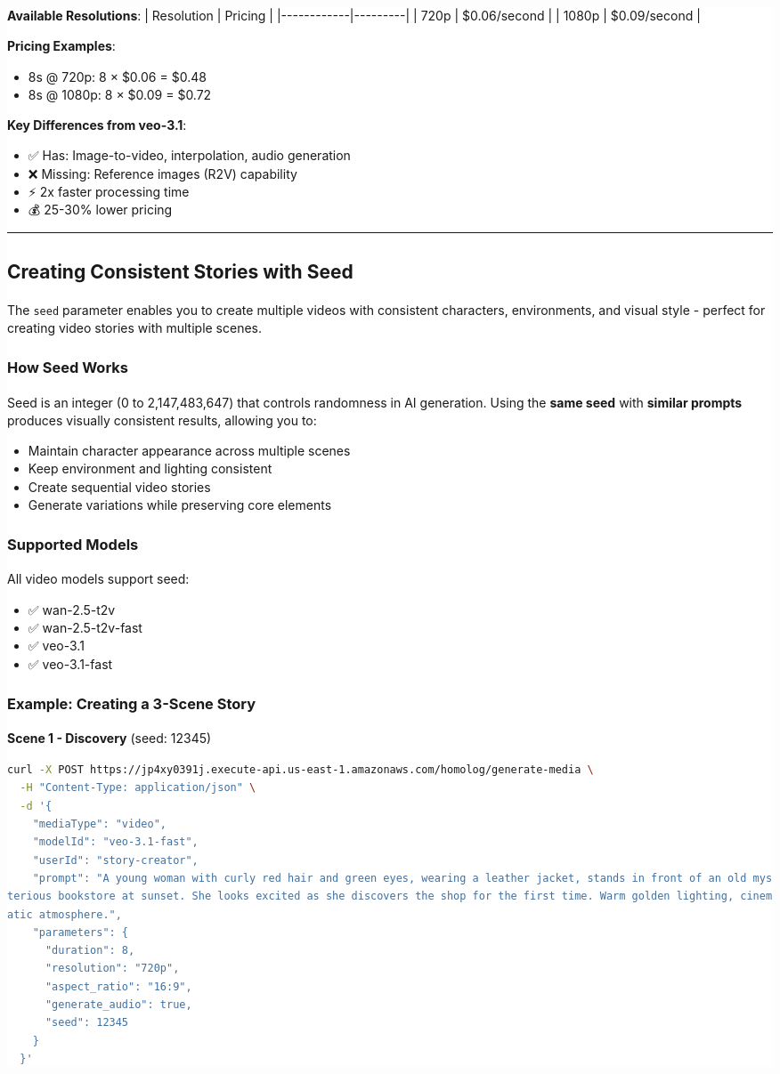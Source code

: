 **Available Resolutions**:
| Resolution | Pricing |
|------------|---------|
| 720p | $0.06/second |
| 1080p | $0.09/second |

**Pricing Examples**:
- 8s @ 720p: 8 × $0.06 = $0.48
- 8s @ 1080p: 8 × $0.09 = $0.72

**Key Differences from veo-3.1**:
- ✅ Has: Image-to-video, interpolation, audio generation
- ❌ Missing: Reference images (R2V) capability
- ⚡ 2x faster processing time
- 💰 25-30% lower pricing

---

## Creating Consistent Stories with Seed

The `seed` parameter enables you to create multiple videos with consistent characters, environments, and visual style - perfect for creating video stories with multiple scenes.

### How Seed Works

Seed is an integer (0 to 2,147,483,647) that controls randomness in AI generation. Using the **same seed** with **similar prompts** produces visually consistent results, allowing you to:
- Maintain character appearance across multiple scenes
- Keep environment and lighting consistent
- Create sequential video stories
- Generate variations while preserving core elements

### Supported Models

All video models support seed:
- ✅ wan-2.5-t2v
- ✅ wan-2.5-t2v-fast
- ✅ veo-3.1
- ✅ veo-3.1-fast

### Example: Creating a 3-Scene Story

**Scene 1 - Discovery** (seed: 12345)
```bash
curl -X POST https://jp4xy0391j.execute-api.us-east-1.amazonaws.com/homolog/generate-media \
  -H "Content-Type: application/json" \
  -d '{
    "mediaType": "video",
    "modelId": "veo-3.1-fast",
    "userId": "story-creator",
    "prompt": "A young woman with curly red hair and green eyes, wearing a leather jacket, stands in front of an old mysterious bookstore at sunset. She looks excited as she discovers the shop for the first time. Warm golden lighting, cinematic atmosphere.",
    "parameters": {
      "duration": 8,
      "resolution": "720p",
      "aspect_ratio": "16:9",
      "generate_audio": true,
      "seed": 12345
    }
  }'
```
